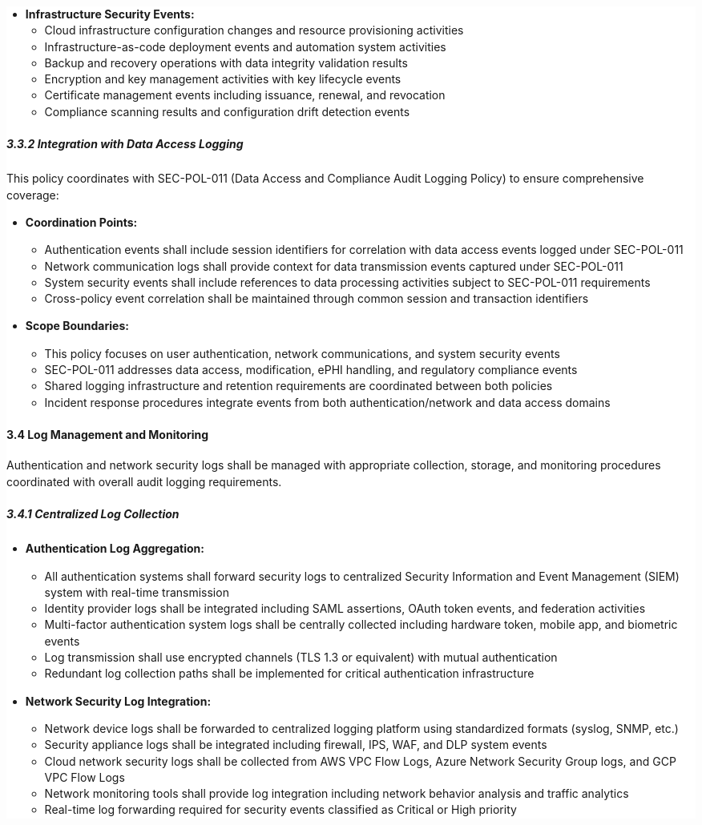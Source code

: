 - **Infrastructure Security Events:**
    - Cloud infrastructure configuration changes and resource provisioning activities
    - Infrastructure-as-code deployment events and automation system activities
    - Backup and recovery operations with data integrity validation results
    - Encryption and key management activities with key lifecycle events
    - Certificate management events including issuance, renewal, and revocation
    - Compliance scanning results and configuration drift detection events

##### 3.3.2 Integration with Data Access Logging

This policy coordinates with SEC-POL-011 (Data Access and Compliance Audit Logging Policy) to ensure comprehensive coverage:

- **Coordination Points:**
    - Authentication events shall include session identifiers for correlation with data access events logged under SEC-POL-011
    - Network communication logs shall provide context for data transmission events captured under SEC-POL-011
    - System security events shall include references to data processing activities subject to SEC-POL-011 requirements
    - Cross-policy event correlation shall be maintained through common session and transaction identifiers

- **Scope Boundaries:**
    - This policy focuses on user authentication, network communications, and system security events
    - SEC-POL-011 addresses data access, modification, ePHI handling, and regulatory compliance events
    - Shared logging infrastructure and retention requirements are coordinated between both policies
    - Incident response procedures integrate events from both authentication/network and data access domains

#### 3.4 Log Management and Monitoring

Authentication and network security logs shall be managed with appropriate collection, storage, and monitoring procedures coordinated with overall audit logging requirements.

##### 3.4.1 Centralized Log Collection

- **Authentication Log Aggregation:**
    - All authentication systems shall forward security logs to centralized Security Information and Event Management (SIEM) system with real-time transmission
    - Identity provider logs shall be integrated including SAML assertions, OAuth token events, and federation activities
    - Multi-factor authentication system logs shall be centrally collected including hardware token, mobile app, and biometric events
    - Log transmission shall use encrypted channels (TLS 1.3 or equivalent) with mutual authentication
    - Redundant log collection paths shall be implemented for critical authentication infrastructure

- **Network Security Log Integration:**
    - Network device logs shall be forwarded to centralized logging platform using standardized formats (syslog, SNMP, etc.)
    - Security appliance logs shall be integrated including firewall, IPS, WAF, and DLP system events
    - Cloud network security logs shall be collected from AWS VPC Flow Logs, Azure Network Security Group logs, and GCP VPC Flow Logs
    - Network monitoring tools shall provide log integration including network behavior analysis and traffic analytics
    - Real-time log forwarding required for security events classified as Critical or High priority
